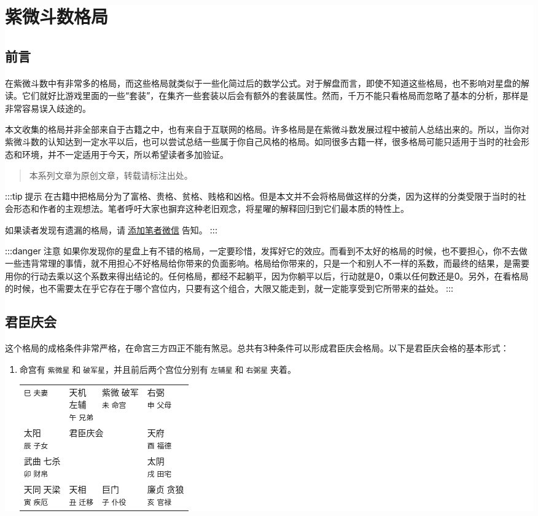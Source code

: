 <script setup>
import Donate from '/components/donate.vue'
</script>

# 紫微斗数格局

## 前言

在紫微斗数中有非常多的格局，而这些格局就类似于一些化简过后的数学公式。对于解盘而言，即使不知道这些格局，也不影响对星盘的解读。它们就好比游戏里面的一些“套装”，在集齐一些套装以后会有额外的套装属性。然而，千万不能只看格局而忽略了基本的分析，那样是非常容易误入歧途的。

本文收集的格局并非全部来自于古籍之中，也有来自于互联网的格局。许多格局是在紫微斗数发展过程中被前人总结出来的。所以，当你对紫微斗数的认知达到一定水平以后，也可以尝试总结一些属于你自己风格的格局。如同很多古籍一样，很多格局可能只适用于当时的社会形态和环境，并不一定适用于今天，所以希望读者多加验证。

> 本系列文章为原创文章，转载请标注出处。

:::tip 提示
在古籍中把格局分为了富格、贵格、贫格、贱格和凶格。但是本文并不会将格局做这样的分类，因为这样的分类受限于当时的社会形态和作者的主观想法。笔者呼吁大家也摒弃这种老旧观念，将星曜的解释回归到它们最本质的特性上。

如果读者发现有遗漏的格局，请 [添加笔者微信](../about.md) 告知。
:::

:::danger 注意
如果你发现你的星盘上有不错的格局，一定要珍惜，发挥好它的效应。而看到不太好的格局的时候，也不要担心，你不去做一些违背常理的事情，就不用担心不好格局给你带来的负面影响。格局给你带来的，只是一个和别人不一样的系数，而最终的结果，是需要用你的行动去乘以这个系数来得出结论的。任何格局，都经不起躺平，因为你躺平以后，行动就是0，0乘以任何数还是0。另外，在看格局的时候，也不需要太在乎它存在于哪个宫位内，只要有这个组合，大限又能走到，就一定能享受到它所带来的益处。
:::

<Donate />

## 君臣庆会	

这个格局的成格条件非常严格，在命宫三方四正不能有煞忌。总共有3种条件可以形成君臣庆会格局。以下是君臣庆会格的基本形式：

1. 命宫有 `紫微星` 和 `破军星`，并且前后两个宫位分别有 `左辅星` 和 `右弼星` 夹着。

    <table class="astrolabe">
      <tr>
          <td><div class="pattern"><div></div><div><code>巳</code> <code>夫妻</code></div></div></td>
          <td><div class="pattern"><div>天机<br />左辅</div><div><code>午</code> <code>兄弟</code></div></div></td>
          <td><div class="pattern"><div>紫微 破军</div><div><code>未</code> <code>命宫</code></div></div></td>
          <td><div class="pattern"><div>右弼</div><div><code>申</code> <code>父母</code></div></div></td>
      </tr>
      <tr>
          <td><div class="pattern"><div>太阳</div><div><code>辰</code> <code>子女</code></div></div></td>
          <td class="center-palace" rowspan="2" colspan="2">君臣庆会</td>
          <td><div class="pattern"><div>天府</div><div><code>酉</code> <code>福德</code></div></div></td>
      </tr>
      <tr>
          <td><div class="pattern"><div>武曲 七杀</div><div><code>卯</code> <code>财帛</code></div></div></td>
          <td><div class="pattern"><div>太阴</div><div><code>戌</code> <code>田宅</code></div></div></td>
      </tr>
      <tr>
          <td><div class="pattern"><div>天同 天梁</div><div><code>寅</code> <code>疾厄</code></div></div></td>
          <td><div class="pattern"><div>天相</div><div><code>丑</code> <code>迁移</code></div></div></td>
          <td><div class="pattern"><div>巨门</div><div><code>子</code> <code>仆役</code></div></div></td>
          <td><div class="pattern"><div>廉贞 贪狼</div><div><code>亥</code> <code>官禄</code></div></div></td>
      </tr>
    </table>
